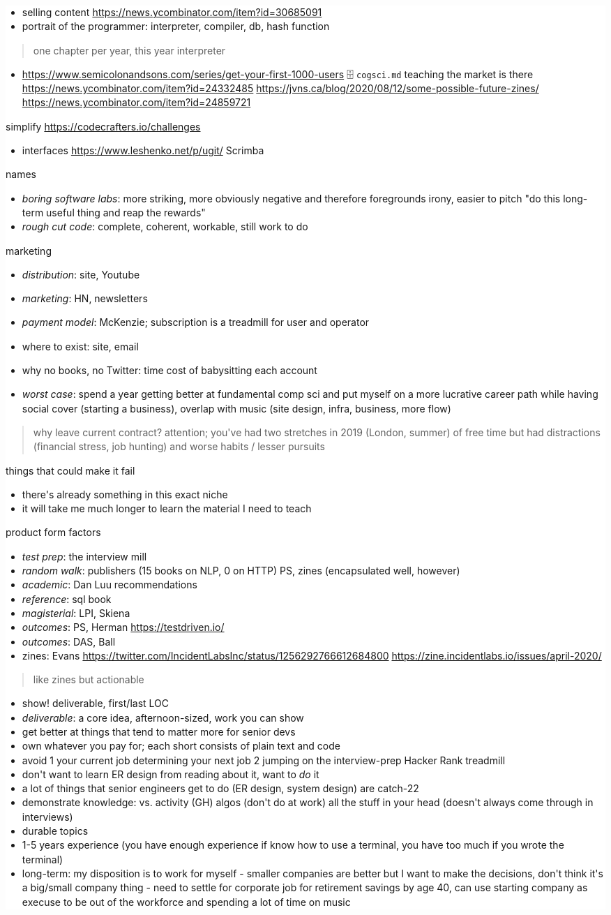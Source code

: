 * selling content https://news.ycombinator.com/item?id=30685091
* portrait of the programmer: interpreter, compiler, db, hash function
> one chapter per year, this year interpreter

* https://www.semicolonandsons.com/series/get-your-first-1000-users
🗄 `cogsci.md` teaching
the market is there https://news.ycombinator.com/item?id=24332485 https://jvns.ca/blog/2020/08/12/some-possible-future-zines/ https://news.ycombinator.com/item?id=24859721

simplify https://codecrafters.io/challenges

* interfaces https://www.leshenko.net/p/ugit/ Scrimba

names
* _boring software labs_: more striking, more obviously negative and therefore foregrounds irony, easier to pitch "do this long-term useful thing and reap the rewards"
* _rough cut code_: complete, coherent, workable, still work to do

marketing
* _distribution_: site, Youtube
* _marketing_: HN, newsletters
* _payment model_: McKenzie; subscription is a treadmill for user and operator
* where to exist: site, email
* why no books, no Twitter: time cost of babysitting each account

* _worst case_: spend a year getting better at fundamental comp sci and put myself on a more lucrative career path while having social cover (starting a business), overlap with music (site design, infra, business, more flow)
> why leave current contract? attention; you've had two stretches in 2019 (London, summer) of free time but had distractions (financial stress, job hunting) and worse habits / lesser pursuits

things that could make it fail
* there's already something in this exact niche
* it will take me much longer to learn the material I need to teach

product form factors
* _test prep_: the interview mill
* _random walk_: publishers (15 books on NLP, 0 on HTTP) PS, zines (encapsulated well, however)
* _academic_: Dan Luu recommendations
* _reference_: sql book
* _magisterial_: LPI, Skiena
* _outcomes_: PS, Herman https://testdriven.io/
* _outcomes_: DAS, Ball
* zines: Evans https://twitter.com/IncidentLabsInc/status/1256292766612684800 https://zine.incidentlabs.io/issues/april-2020/
> like zines but actionable
* show! deliverable, first/last LOC
* _deliverable_: a core idea, afternoon-sized, work you can show
* get better at things that tend to matter more for senior devs
* own whatever you pay for; each short consists of plain text and code
* avoid 1 your current job determining your next job 2 jumping on the interview-prep Hacker Rank treadmill
* don't want to learn ER design from reading about it, want to _do_ it
* a lot of things that senior engineers get to do (ER design, system design) are catch-22
* demonstrate knowledge: vs. activity (GH) algos (don't do at work) all the stuff in your head (doesn't always come through in interviews)
* durable topics
* 1-5 years experience (you have enough experience if know how to use a terminal, you have too much if you wrote the terminal)
* long-term: my disposition is to work for myself - smaller companies are better but I want to make the decisions, don't think it's a big/small company thing - need to settle for corporate job for retirement savings by age 40, can use starting company as execuse to be out of the workforce and spending a lot of time on music